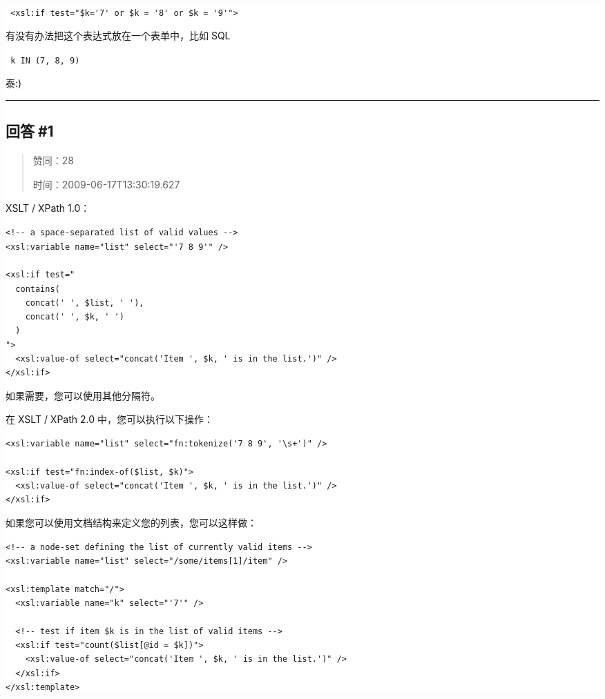 ```
 <xsl:if test="$k='7' or $k = '8' or $k = '9'"> 
```

有没有办法把这个表达式放在一个表单中，比如 SQL

```
 k IN (7, 8, 9) 
```

泰:)

* * *

## 回答 #1

> 赞同：28
> 
> 时间：2009-06-17T13:30:19.627

XSLT / XPath 1.0：

```
<!-- a space-separated list of valid values -->
<xsl:variable name="list" select="'7 8 9'" />

<xsl:if test="
  contains( 
    concat(' ', $list, ' '),
    concat(' ', $k, ' ')
  )
">
  <xsl:value-of select="concat('Item ', $k, ' is in the list.')" />
</xsl:if> 
```

如果需要，您可以使用其他分隔符。

在 XSLT / XPath 2.0 中，您可以执行以下操作：

```
<xsl:variable name="list" select="fn:tokenize('7 8 9', '\s+')" />

<xsl:if test="fn:index-of($list, $k)">
  <xsl:value-of select="concat('Item ', $k, ' is in the list.')" />
</xsl:if> 
```

如果您可以使用文档结构来定义您的列表，您可以这样做：

```
<!-- a node-set defining the list of currently valid items -->
<xsl:variable name="list" select="/some/items[1]/item" />

<xsl:template match="/">
  <xsl:variable name="k" select="'7'" />

  <!-- test if item $k is in the list of valid items -->
  <xsl:if test="count($list[@id = $k])">
    <xsl:value-of select="concat('Item ', $k, ' is in the list.')" />
  </xsl:if>
</xsl:template> 
```
